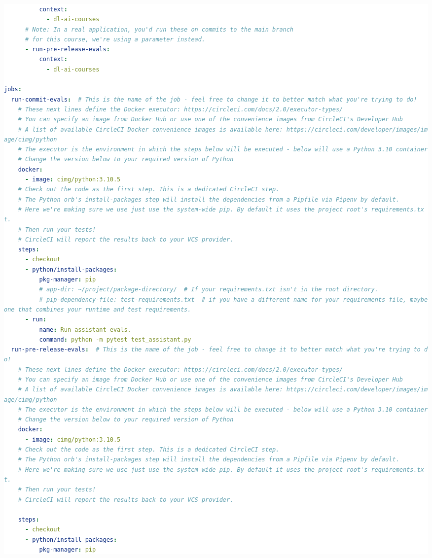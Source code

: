 ```yaml
          context:
            - dl-ai-courses
      # Note: In a real application, you'd run these on commits to the main branch
      # for this course, we're using a parameter instead.
      - run-pre-release-evals:
          context:
            - dl-ai-courses

jobs:
  run-commit-evals:  # This is the name of the job - feel free to change it to better match what you're trying to do!
    # These next lines define the Docker executor: https://circleci.com/docs/2.0/executor-types/
    # You can specify an image from Docker Hub or use one of the convenience images from CircleCI's Developer Hub
    # A list of available CircleCI Docker convenience images is available here: https://circleci.com/developer/images/image/cimg/python
    # The executor is the environment in which the steps below will be executed - below will use a Python 3.10 container
    # Change the version below to your required version of Python
    docker:
      - image: cimg/python:3.10.5
    # Check out the code as the first step. This is a dedicated CircleCI step.
    # The Python orb's install-packages step will install the dependencies from a Pipfile via Pipenv by default.
    # Here we're making sure we use just use the system-wide pip. By default it uses the project root's requirements.txt.
    # Then run your tests!
    # CircleCI will report the results back to your VCS provider.
    steps:
      - checkout
      - python/install-packages:
          pkg-manager: pip
          # app-dir: ~/project/package-directory/  # If your requirements.txt isn't in the root directory.
          # pip-dependency-file: test-requirements.txt  # if you have a different name for your requirements file, maybe one that combines your runtime and test requirements.
      - run:
          name: Run assistant evals.
          command: python -m pytest test_assistant.py
  run-pre-release-evals:  # This is the name of the job - feel free to change it to better match what you're trying to do!
    # These next lines define the Docker executor: https://circleci.com/docs/2.0/executor-types/
    # You can specify an image from Docker Hub or use one of the convenience images from CircleCI's Developer Hub
    # A list of available CircleCI Docker convenience images is available here: https://circleci.com/developer/images/image/cimg/python
    # The executor is the environment in which the steps below will be executed - below will use a Python 3.10 container
    # Change the version below to your required version of Python
    docker:
      - image: cimg/python:3.10.5
    # Check out the code as the first step. This is a dedicated CircleCI step.
    # The Python orb's install-packages step will install the dependencies from a Pipfile via Pipenv by default.
    # Here we're making sure we use just use the system-wide pip. By default it uses the project root's requirements.txt.
    # Then run your tests!
    # CircleCI will report the results back to your VCS provider.

    steps:
      - checkout
      - python/install-packages:
          pkg-manager: pip
```